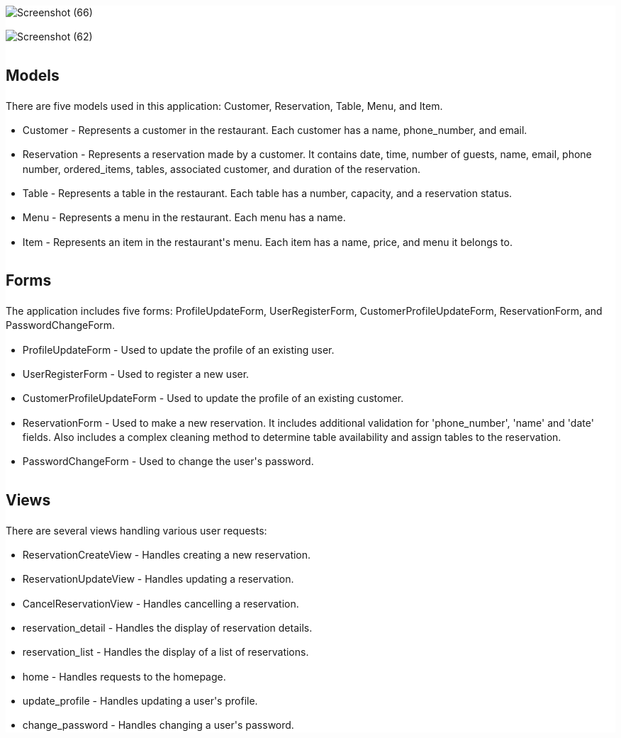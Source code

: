 ![Screenshot (66)](https://github.com/Attila-fawal/Battleships-game/assets/127791713/83e2e8f2-e395-42d5-858e-57fe712f034f)

![Screenshot (62)](https://github.com/Attila-fawal/Battleships-game/assets/127791713/7884ca4d-0cfd-4e35-b894-09c304a8afb5)

## Models
There are five models used in this application: Customer, Reservation, Table, Menu, and Item.

- Customer - Represents a customer in the restaurant. Each customer has a name, phone_number, and email.

- Reservation - Represents a reservation made by a customer. It contains date, time, number of guests, name, email, phone number, ordered_items, tables, associated customer, and duration of the reservation.

- Table - Represents a table in the restaurant. Each table has a number, capacity, and a reservation status.

- Menu - Represents a menu in the restaurant. Each menu has a name.

- Item - Represents an item in the restaurant's menu. Each item has a name, price, and menu it belongs to.

## Forms
The application includes five forms: ProfileUpdateForm, UserRegisterForm, CustomerProfileUpdateForm, ReservationForm, and PasswordChangeForm.

- ProfileUpdateForm - Used to update the profile of an existing user.

- UserRegisterForm - Used to register a new user.

- CustomerProfileUpdateForm - Used to update the profile of an existing customer.

- ReservationForm - Used to make a new reservation. It includes additional validation for 'phone_number', 'name' and 'date' fields. Also includes a complex cleaning method to determine table availability and assign tables to the reservation.

- PasswordChangeForm - Used to change the user's password.

## Views
There are several views handling various user requests:

- ReservationCreateView - Handles creating a new reservation.

- ReservationUpdateView - Handles updating a reservation.

- CancelReservationView - Handles cancelling a reservation.

- reservation_detail - Handles the display of reservation details.

- reservation_list - Handles the display of a list of reservations.

- home - Handles requests to the homepage.

- update_profile - Handles updating a user's profile.

- change_password - Handles changing a user's password.
